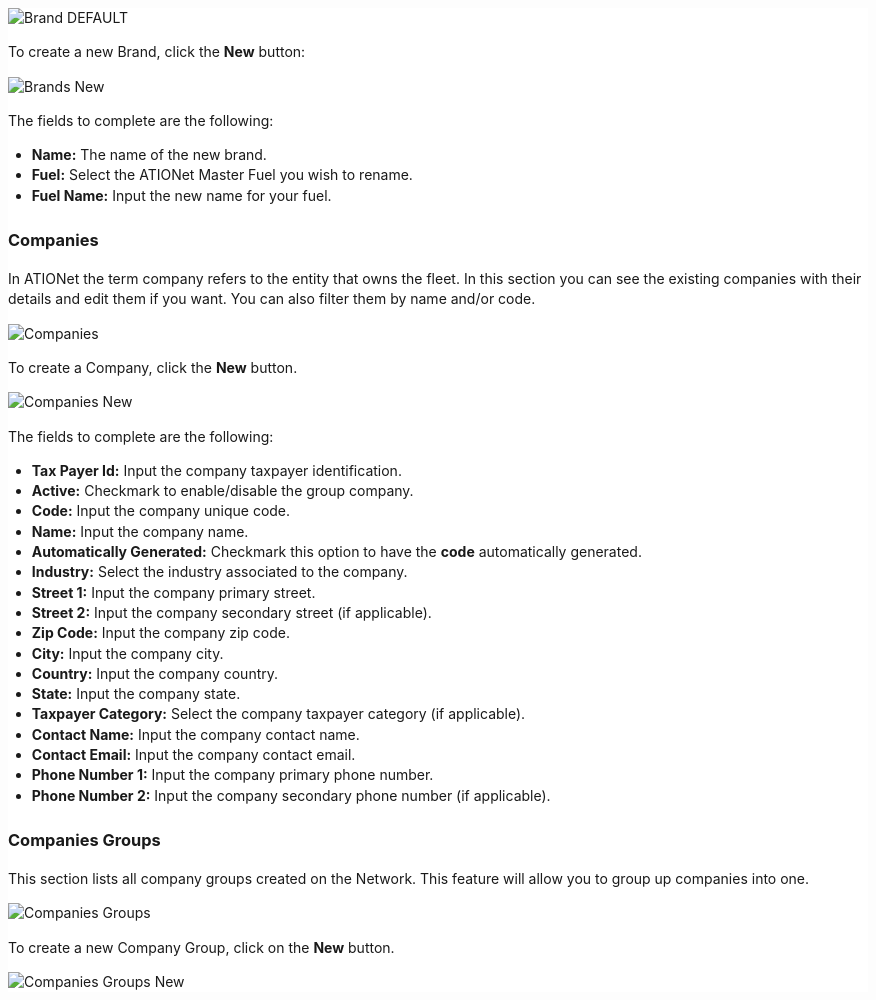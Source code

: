 ![Brand DEFAULT](https://github.com/Ationet/ationetdocs/blob/master/Content/Images/User%20Manual%20ATIONet/Administration/Brand%20DEFAULT.PNG)

To create a new Brand, click the **New** button:

![Brands New](https://github.com/Ationet/ationetdocs/blob/master/Content/Images/User%20Manual%20ATIONet/Administration/Brands%20New.PNG)

The fields to complete are the following:

* **Name:** The name of the new brand.
* **Fuel:** Select the ATIONet Master Fuel you wish to rename.
* **Fuel Name:** Input the new name for your fuel.

### Companies
In ATIONet the term company refers to the entity that owns the fleet. In this section you can see the existing companies with their details and edit them if you want. You can also filter them by name and/or code.

![Companies](https://github.com/Ationet/ationetdocs/blob/master/Content/Images/User%20Manual%20ATIONet/Administration/Companies.PNG)

To create a Company, click the **New** button.

![Companies New](https://github.com/Ationet/ationetdocs/blob/master/Content/Images/User%20Manual%20ATIONet/Administration/Companies%20New.PNG)

The fields to complete are the following:

* **Tax Payer Id:** Input the company taxpayer identification.
* **Active:** Checkmark to enable/disable the group company.
* **Code:** Input the company unique code.
* **Name:** Input the company name.
* **Automatically Generated:** Checkmark this option to have the **code** automatically generated.
* **Industry:** Select the industry associated to the company.
* **Street 1:** Input the company primary street.
* **Street 2:** Input the company secondary street (if applicable).
* **Zip Code:** Input the company zip code.
* **City:** Input the company city.
* **Country:** Input the company country.
* **State:** Input the company state.
* **Taxpayer Category:** Select the company taxpayer category (if applicable).
* **Contact Name:** Input the company contact name.
* **Contact Email:** Input the company contact email.
* **Phone Number 1:** Input the company primary phone number.
* **Phone Number 2:** Input the company secondary phone number (if applicable).

### Companies Groups
This section lists all company groups created on the Network. This feature will allow you to group up companies into one.

![Companies Groups](https://github.com/Ationet/ationetdocs/blob/master/Content/Images/User%20Manual%20ATIONet/Administration/Companies%20Groups.PNG)

To create a new Company Group, click on the **New** button.

![Companies Groups New](https://github.com/Ationet/ationetdocs/blob/master/Content/Images/User%20Manual%20ATIONet/Administration/Companies%20Groups%20New.PNG)
